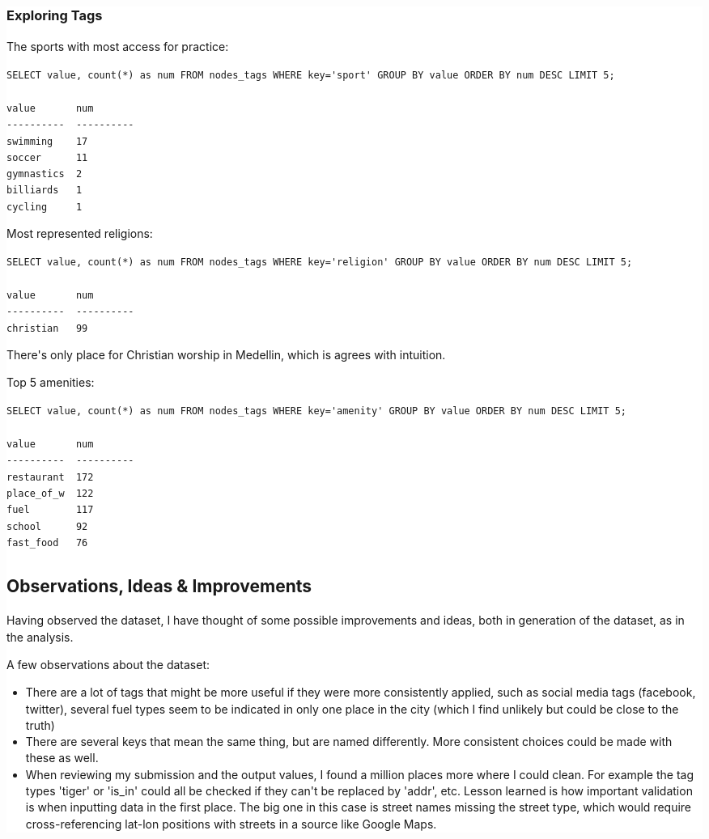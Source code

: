 ### Exploring Tags

The sports with most access for practice:

```
SELECT value, count(*) as num FROM nodes_tags WHERE key='sport' GROUP BY value ORDER BY num DESC LIMIT 5;

value       num
----------  ----------
swimming    17
soccer      11
gymnastics  2
billiards   1
cycling     1
```

Most represented religions:
```
SELECT value, count(*) as num FROM nodes_tags WHERE key='religion' GROUP BY value ORDER BY num DESC LIMIT 5;

value       num
----------  ----------
christian   99
```

There's only place for Christian worship in Medellin, which is agrees with intuition.

Top 5 amenities:

```
SELECT value, count(*) as num FROM nodes_tags WHERE key='amenity' GROUP BY value ORDER BY num DESC LIMIT 5;

value       num
----------  ----------
restaurant  172
place_of_w  122
fuel        117
school      92
fast_food   76
```

## Observations, Ideas & Improvements

Having observed the dataset, I have thought of some possible improvements and ideas, both in generation of the dataset, as in the analysis.

A few observations about the dataset:
- There are a lot of tags that might be more useful if they were more consistently applied, such as social media tags (facebook, twitter), several fuel types seem to be indicated in only one place in the city (which I find unlikely but could be close to the truth)
- There are several keys that mean the same thing, but are named differently. More consistent choices could be made with these as well.
- When reviewing my submission and the output values, I found a million places more where I could clean. For example the tag types 'tiger' or 'is_in' could all be checked if they can't be replaced by 'addr', etc. Lesson learned is how important validation is when inputting data in the first place. The big one in this case is street names missing the street type, which would require cross-referencing lat-lon positions with streets in a source like Google Maps.
